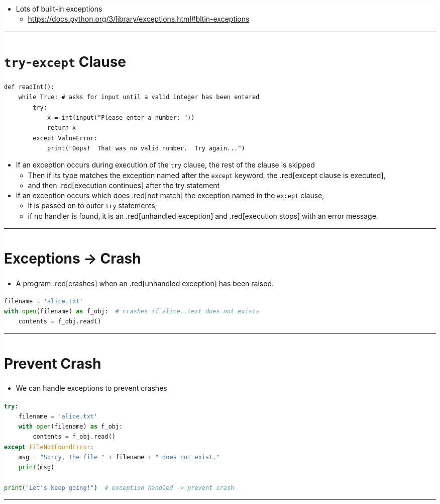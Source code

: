 * Lots of built-in exceptions
   * https://docs.python.org/3/library/exceptions.html#bltin-exceptions

---
# `try`-`except` Clause

```python3
def readInt():
    while True: # asks for input until a valid integer has been entered
        try:
            x = int(input("Please enter a number: "))
            return x
        except ValueError:
            print("Oops!  That was no valid number.  Try again...")
```
* If an exception occurs during execution of the `try` clause, the rest of the clause is skipped 
   * Then if its type matches the exception named after the `except` keyword, the .red[except clause is executed], 
   * and then .red[execution continues] after the try statement
* If an exception occurs which does .red[not match] the exception named in the `except` clause, 
   * it is passed on to outer `try` statements; 
   * if no handler is found, it is an .red[unhandled exception] and .red[execution stops] with an error message.

---
# Exceptions -> Crash

* A program .red[crashes] when an .red[unhandled exception] has been raised.

```python
filename = 'alice.txt'
with open(filename) as f_obj:  # crashes if alice..text does not exists
    contents = f_obj.read()
```

---
# Prevent Crash

* We can handle exceptions to prevent crashes

```python
try:
    filename = 'alice.txt'
    with open(filename) as f_obj:
        contents = f_obj.read()
except FileNotFoundError:
    msg = "Sorry, the file " + filename + " does not exist."
    print(msg)

print("Let's keep going!")  # exception handled -> prevent crash
```

---